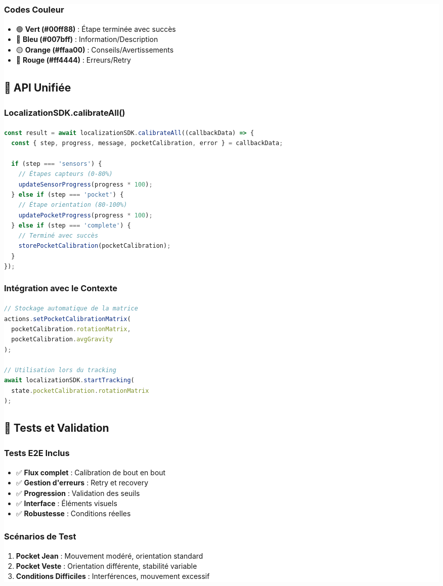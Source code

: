 ### Codes Couleur
- 🟢 **Vert (#00ff88)** : Étape terminée avec succès
- 🔵 **Bleu (#007bff)** : Information/Description
- 🟡 **Orange (#ffaa00)** : Conseils/Avertissements
- 🔴 **Rouge (#ff4444)** : Erreurs/Retry

## 🔄 API Unifiée

### LocalizationSDK.calibrateAll()
```javascript
const result = await localizationSDK.calibrateAll((callbackData) => {
  const { step, progress, message, pocketCalibration, error } = callbackData;
  
  if (step === 'sensors') {
    // Étapes capteurs (0-80%)
    updateSensorProgress(progress * 100);
  } else if (step === 'pocket') {
    // Étape orientation (80-100%)
    updatePocketProgress(progress * 100);
  } else if (step === 'complete') {
    // Terminé avec succès
    storePocketCalibration(pocketCalibration);
  }
});
```

### Intégration avec le Contexte
```javascript
// Stockage automatique de la matrice
actions.setPocketCalibrationMatrix(
  pocketCalibration.rotationMatrix, 
  pocketCalibration.avgGravity
);

// Utilisation lors du tracking
await localizationSDK.startTracking(
  state.pocketCalibration.rotationMatrix
);
```

## 🧪 Tests et Validation

### Tests E2E Inclus
- ✅ **Flux complet** : Calibration de bout en bout
- ✅ **Gestion d'erreurs** : Retry et recovery
- ✅ **Progression** : Validation des seuils
- ✅ **Interface** : Éléments visuels
- ✅ **Robustesse** : Conditions réelles

### Scénarios de Test
1. **Pocket Jean** : Mouvement modéré, orientation standard
2. **Pocket Veste** : Orientation différente, stabilité variable
3. **Conditions Difficiles** : Interférences, mouvement excessif
